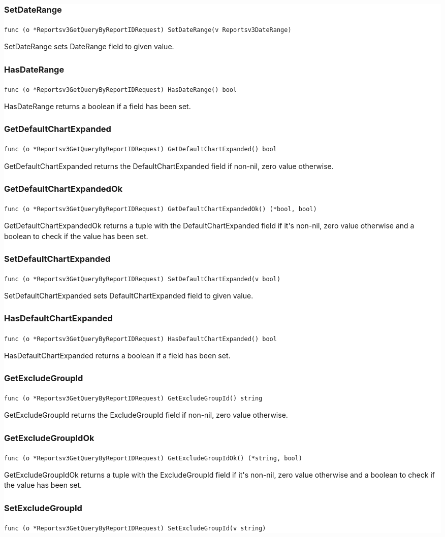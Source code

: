 ### SetDateRange

`func (o *Reportsv3GetQueryByReportIDRequest) SetDateRange(v Reportsv3DateRange)`

SetDateRange sets DateRange field to given value.

### HasDateRange

`func (o *Reportsv3GetQueryByReportIDRequest) HasDateRange() bool`

HasDateRange returns a boolean if a field has been set.

### GetDefaultChartExpanded

`func (o *Reportsv3GetQueryByReportIDRequest) GetDefaultChartExpanded() bool`

GetDefaultChartExpanded returns the DefaultChartExpanded field if non-nil, zero value otherwise.

### GetDefaultChartExpandedOk

`func (o *Reportsv3GetQueryByReportIDRequest) GetDefaultChartExpandedOk() (*bool, bool)`

GetDefaultChartExpandedOk returns a tuple with the DefaultChartExpanded field if it's non-nil, zero value otherwise
and a boolean to check if the value has been set.

### SetDefaultChartExpanded

`func (o *Reportsv3GetQueryByReportIDRequest) SetDefaultChartExpanded(v bool)`

SetDefaultChartExpanded sets DefaultChartExpanded field to given value.

### HasDefaultChartExpanded

`func (o *Reportsv3GetQueryByReportIDRequest) HasDefaultChartExpanded() bool`

HasDefaultChartExpanded returns a boolean if a field has been set.

### GetExcludeGroupId

`func (o *Reportsv3GetQueryByReportIDRequest) GetExcludeGroupId() string`

GetExcludeGroupId returns the ExcludeGroupId field if non-nil, zero value otherwise.

### GetExcludeGroupIdOk

`func (o *Reportsv3GetQueryByReportIDRequest) GetExcludeGroupIdOk() (*string, bool)`

GetExcludeGroupIdOk returns a tuple with the ExcludeGroupId field if it's non-nil, zero value otherwise
and a boolean to check if the value has been set.

### SetExcludeGroupId

`func (o *Reportsv3GetQueryByReportIDRequest) SetExcludeGroupId(v string)`
